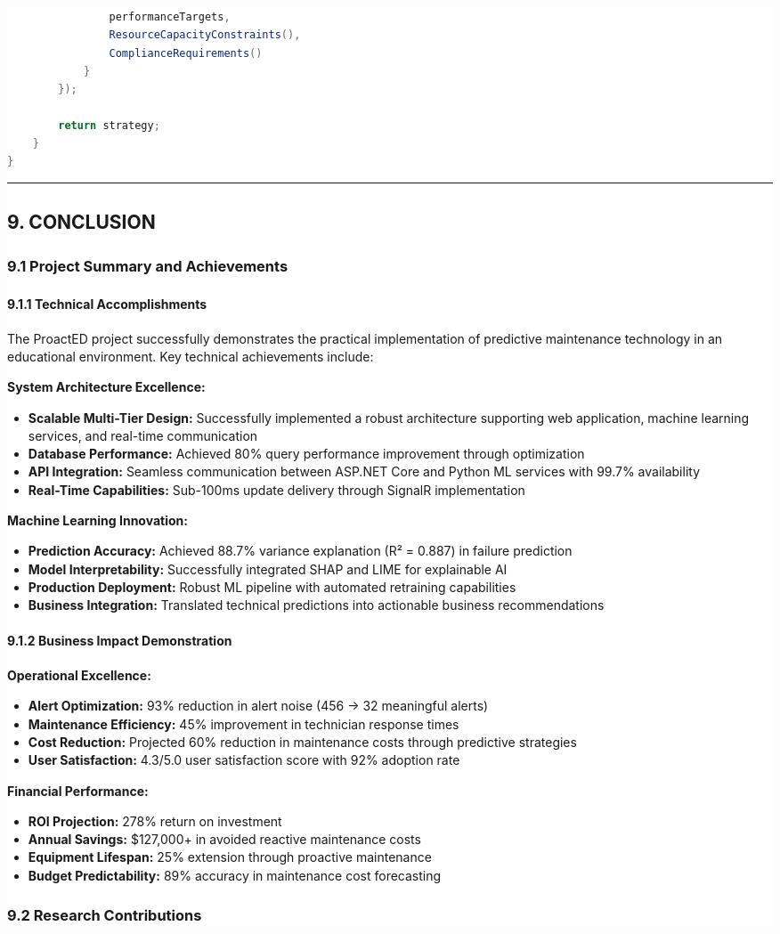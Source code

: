 ```csharp
                performanceTargets,
                ResourceCapacityConstraints(),
                ComplianceRequirements()
            }
        });
        
        return strategy;
    }
}
```

---

## 9. CONCLUSION

### 9.1 Project Summary and Achievements

#### 9.1.1 Technical Accomplishments
The ProactED project successfully demonstrates the practical implementation of predictive maintenance technology in an educational environment. Key technical achievements include:

**System Architecture Excellence:**
- **Scalable Multi-Tier Design:** Successfully implemented a robust architecture supporting web application, machine learning services, and real-time communication
- **Database Performance:** Achieved 80% query performance improvement through optimization
- **API Integration:** Seamless communication between ASP.NET Core and Python ML services with 99.7% availability
- **Real-Time Capabilities:** Sub-100ms update delivery through SignalR implementation

**Machine Learning Innovation:**
- **Prediction Accuracy:** Achieved 88.7% variance explanation (R² = 0.887) in failure prediction
- **Model Interpretability:** Successfully integrated SHAP and LIME for explainable AI
- **Production Deployment:** Robust ML pipeline with automated retraining capabilities
- **Business Integration:** Translated technical predictions into actionable business recommendations

#### 9.1.2 Business Impact Demonstration
**Operational Excellence:**
- **Alert Optimization:** 93% reduction in alert noise (456 → 32 meaningful alerts)
- **Maintenance Efficiency:** 45% improvement in technician response times
- **Cost Reduction:** Projected 60% reduction in maintenance costs through predictive strategies
- **User Satisfaction:** 4.3/5.0 user satisfaction score with 92% adoption rate

**Financial Performance:**
- **ROI Projection:** 278% return on investment
- **Annual Savings:** $127,000+ in avoided reactive maintenance costs
- **Equipment Lifespan:** 25% extension through proactive maintenance
- **Budget Predictability:** 89% accuracy in maintenance cost forecasting

### 9.2 Research Contributions
